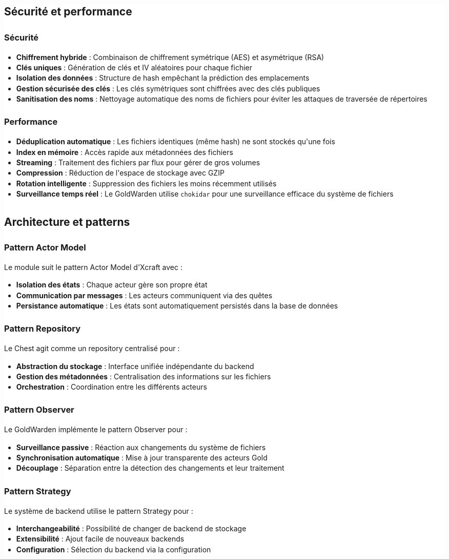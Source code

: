 ## Sécurité et performance

### Sécurité

- **Chiffrement hybride** : Combinaison de chiffrement symétrique (AES) et asymétrique (RSA)
- **Clés uniques** : Génération de clés et IV aléatoires pour chaque fichier
- **Isolation des données** : Structure de hash empêchant la prédiction des emplacements
- **Gestion sécurisée des clés** : Les clés symétriques sont chiffrées avec des clés publiques
- **Sanitisation des noms** : Nettoyage automatique des noms de fichiers pour éviter les attaques de traversée de répertoires

### Performance

- **Déduplication automatique** : Les fichiers identiques (même hash) ne sont stockés qu'une fois
- **Index en mémoire** : Accès rapide aux métadonnées des fichiers
- **Streaming** : Traitement des fichiers par flux pour gérer de gros volumes
- **Compression** : Réduction de l'espace de stockage avec GZIP
- **Rotation intelligente** : Suppression des fichiers les moins récemment utilisés
- **Surveillance temps réel** : Le GoldWarden utilise `chokidar` pour une surveillance efficace du système de fichiers

## Architecture et patterns

### Pattern Actor Model

Le module suit le pattern Actor Model d'Xcraft avec :

- **Isolation des états** : Chaque acteur gère son propre état
- **Communication par messages** : Les acteurs communiquent via des quêtes
- **Persistance automatique** : Les états sont automatiquement persistés dans la base de données

### Pattern Repository

Le Chest agit comme un repository centralisé pour :

- **Abstraction du stockage** : Interface unifiée indépendante du backend
- **Gestion des métadonnées** : Centralisation des informations sur les fichiers
- **Orchestration** : Coordination entre les différents acteurs

### Pattern Observer

Le GoldWarden implémente le pattern Observer pour :

- **Surveillance passive** : Réaction aux changements du système de fichiers
- **Synchronisation automatique** : Mise à jour transparente des acteurs Gold
- **Découplage** : Séparation entre la détection des changements et leur traitement

### Pattern Strategy

Le système de backend utilise le pattern Strategy pour :

- **Interchangeabilité** : Possibilité de changer de backend de stockage
- **Extensibilité** : Ajout facile de nouveaux backends
- **Configuration** : Sélection du backend via la configuration
